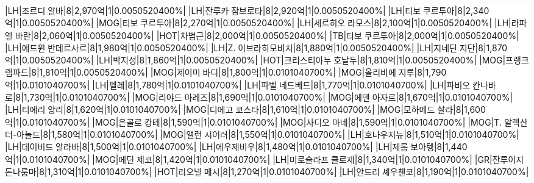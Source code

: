 |LH|조르디 알바|8|2,970억|1|0.0050520400%|
|LH|잔루카 잠브로타|8|2,920억|1|0.0050520400%|
|LH|티보 쿠르투아|8|2,340억|1|0.0050520400%|
|MOG|티보 쿠르투아|8|2,270억|1|0.0050520400%|
|LH|세르히오 라모스|8|2,100억|1|0.0050520400%|
|LH|라파엘 바란|8|2,060억|1|0.0050520400%|
|HOT|차범근|8|2,000억|1|0.0050520400%|
|TB|티보 쿠르투아|8|2,000억|1|0.0050520400%|
|LH|에드윈 반데르사르|8|1,980억|1|0.0050520400%|
|LH|Z. 이브라히모비치|8|1,880억|1|0.0050520400%|
|LH|지네딘 지단|8|1,870억|1|0.0050520400%|
|LH|박지성|8|1,860억|1|0.0050520400%|
|HOT|크리스티아누 호날두|8|1,810억|1|0.0050520400%|
|MOG|프랭크 램파드|8|1,810억|1|0.0050520400%|
|MOG|제이미 바디|8|1,800억|1|0.0101040700%|
|MOG|올리비에 지루|8|1,790억|1|0.0101040700%|
|LH|펠레|8|1,780억|1|0.0101040700%|
|LH|파벨 네드베드|8|1,770억|1|0.0101040700%|
|LH|파비오 칸나바로|8|1,730억|1|0.0101040700%|
|MOG|리야드 마레즈|8|1,690억|1|0.0101040700%|
|MOG|에덴 아자르|8|1,670억|1|0.0101040700%|
|LH|티에리 앙리|8|1,620억|1|0.0101040700%|
|MOG|디에고 코스타|8|1,610억|1|0.0101040700%|
|MOG|모하메드 살라|8|1,600억|1|0.0101040700%|
|MOG|은골로 캉테|8|1,590억|1|0.0101040700%|
|MOG|사디오 마네|8|1,590억|1|0.0101040700%|
|MOG|T. 알렉산더-아놀드|8|1,580억|1|0.0101040700%|
|MOG|앨런 시어러|8|1,550억|1|0.0101040700%|
|LH|호나우지뉴|8|1,510억|1|0.0101040700%|
|LH|데이비드 알라바|8|1,500억|1|0.0101040700%|
|LH|에우제비우|8|1,480억|1|0.0101040700%|
|LH|제롬 보아텡|8|1,440억|1|0.0101040700%|
|MOG|에딘 제코|8|1,420억|1|0.0101040700%|
|LH|미로슬라프 클로제|8|1,340억|1|0.0101040700%|
|GR|잔루이지 돈나룸마|8|1,310억|1|0.0101040700%|
|HOT|리오넬 메시|8|1,270억|1|0.0101040700%|
|LH|안드리 셰우첸코|8|1,190억|1|0.0101040700%|